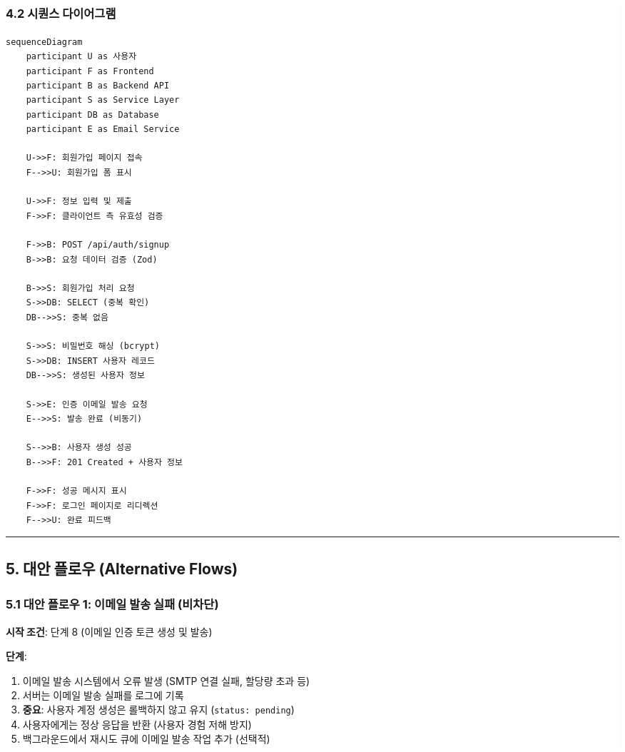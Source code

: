 ### 4.2 시퀀스 다이어그램

```mermaid
sequenceDiagram
    participant U as 사용자
    participant F as Frontend
    participant B as Backend API
    participant S as Service Layer
    participant DB as Database
    participant E as Email Service

    U->>F: 회원가입 페이지 접속
    F-->>U: 회원가입 폼 표시

    U->>F: 정보 입력 및 제출
    F->>F: 클라이언트 측 유효성 검증

    F->>B: POST /api/auth/signup
    B->>B: 요청 데이터 검증 (Zod)

    B->>S: 회원가입 처리 요청
    S->>DB: SELECT (중복 확인)
    DB-->>S: 중복 없음

    S->>S: 비밀번호 해싱 (bcrypt)
    S->>DB: INSERT 사용자 레코드
    DB-->>S: 생성된 사용자 정보

    S->>E: 인증 이메일 발송 요청
    E-->>S: 발송 완료 (비동기)

    S-->>B: 사용자 생성 성공
    B-->>F: 201 Created + 사용자 정보

    F->>F: 성공 메시지 표시
    F->>F: 로그인 페이지로 리디렉션
    F-->>U: 완료 피드백
```

---

## 5. 대안 플로우 (Alternative Flows)

### 5.1 대안 플로우 1: 이메일 발송 실패 (비차단)

**시작 조건**: 단계 8 (이메일 인증 토큰 생성 및 발송)

**단계**:
1. 이메일 발송 시스템에서 오류 발생 (SMTP 연결 실패, 할당량 초과 등)
2. 서버는 이메일 발송 실패를 로그에 기록
3. **중요**: 사용자 계정 생성은 롤백하지 않고 유지 (`status: pending`)
4. 사용자에게는 정상 응답을 반환 (사용자 경험 저해 방지)
5. 백그라운드에서 재시도 큐에 이메일 발송 작업 추가 (선택적)
